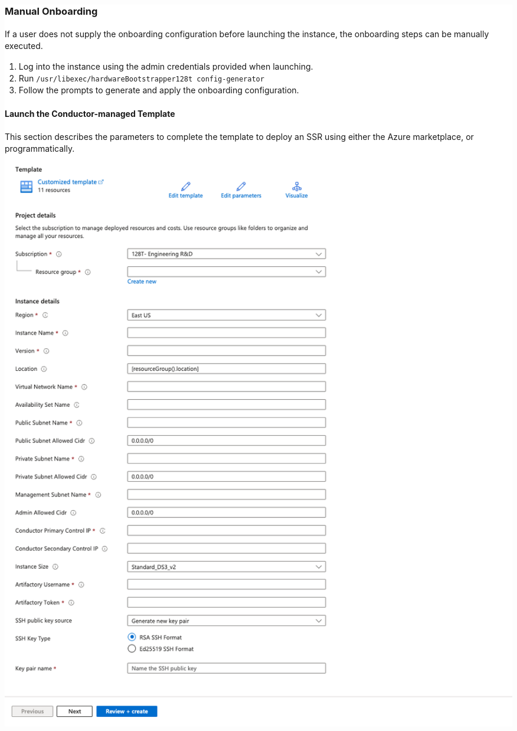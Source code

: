 ### Manual Onboarding
If a user does not supply the onboarding configuration before launching the instance, the onboarding steps can be manually executed.

1. Log into the instance using the admin credentials provided when launching.
2. Run `/usr/libexec/hardwareBootstrapper128t config-generator`
3. Follow the prompts to generate and apply the onboarding configuration.

#### Launch the Conductor-managed Template

This section describes the parameters to complete the template to deploy an SSR using either the Azure marketplace, or programmatically.


![ARM Template](/img/azure-byol-conductor-managed-template.png)
